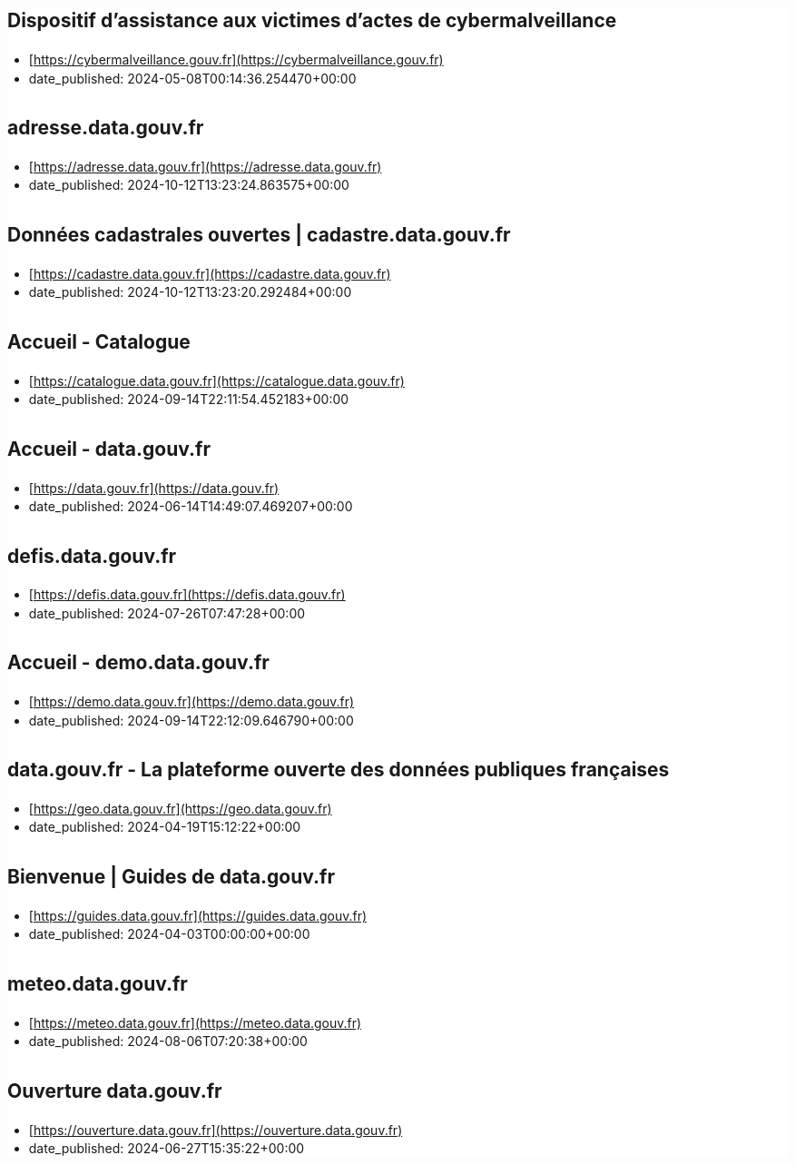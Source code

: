  ## Dispositif d’assistance aux victimes d’actes de cybermalveillance
 - [https://cybermalveillance.gouv.fr](https://cybermalveillance.gouv.fr)
 - date_published: 2024-05-08T00:14:36.254470+00:00

 ## adresse.data.gouv.fr
 - [https://adresse.data.gouv.fr](https://adresse.data.gouv.fr)
 - date_published: 2024-10-12T13:23:24.863575+00:00

 ## Données cadastrales ouvertes | cadastre.data.gouv.fr
 - [https://cadastre.data.gouv.fr](https://cadastre.data.gouv.fr)
 - date_published: 2024-10-12T13:23:20.292484+00:00

 ## Accueil - Catalogue
 - [https://catalogue.data.gouv.fr](https://catalogue.data.gouv.fr)
 - date_published: 2024-09-14T22:11:54.452183+00:00

 ## Accueil - data.gouv.fr
 - [https://data.gouv.fr](https://data.gouv.fr)
 - date_published: 2024-06-14T14:49:07.469207+00:00

 ## defis.data.gouv.fr
 - [https://defis.data.gouv.fr](https://defis.data.gouv.fr)
 - date_published: 2024-07-26T07:47:28+00:00

 ## Accueil - demo.data.gouv.fr
 - [https://demo.data.gouv.fr](https://demo.data.gouv.fr)
 - date_published: 2024-09-14T22:12:09.646790+00:00

 ## data.gouv.fr - La plateforme ouverte des données publiques françaises
 - [https://geo.data.gouv.fr](https://geo.data.gouv.fr)
 - date_published: 2024-04-19T15:12:22+00:00

 ## Bienvenue | Guides de data.gouv.fr
 - [https://guides.data.gouv.fr](https://guides.data.gouv.fr)
 - date_published: 2024-04-03T00:00:00+00:00

 ## meteo.data.gouv.fr
 - [https://meteo.data.gouv.fr](https://meteo.data.gouv.fr)
 - date_published: 2024-08-06T07:20:38+00:00

 ## Ouverture data.gouv.fr
 - [https://ouverture.data.gouv.fr](https://ouverture.data.gouv.fr)
 - date_published: 2024-06-27T15:35:22+00:00
